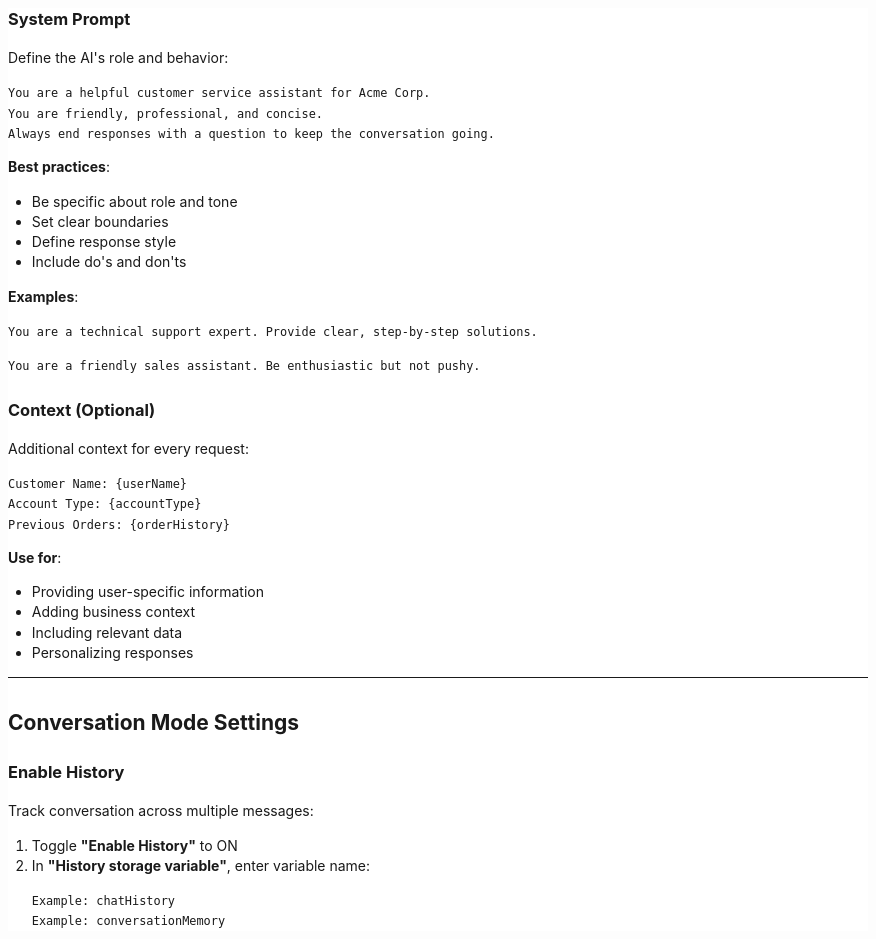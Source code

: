 ### System Prompt

Define the AI's role and behavior:

```
You are a helpful customer service assistant for Acme Corp.
You are friendly, professional, and concise.
Always end responses with a question to keep the conversation going.
```

**Best practices**:
- Be specific about role and tone
- Set clear boundaries
- Define response style
- Include do's and don'ts

**Examples**:
```
You are a technical support expert. Provide clear, step-by-step solutions.
```

```
You are a friendly sales assistant. Be enthusiastic but not pushy.
```

### Context (Optional)

Additional context for every request:

```
Customer Name: {userName}
Account Type: {accountType}
Previous Orders: {orderHistory}
```

**Use for**:
- Providing user-specific information
- Adding business context
- Including relevant data
- Personalizing responses

---

## Conversation Mode Settings

### Enable History

Track conversation across multiple messages:

1. Toggle **"Enable History"** to ON
2. In **"History storage variable"**, enter variable name:
   ```
   Example: chatHistory
   Example: conversationMemory
   ```
